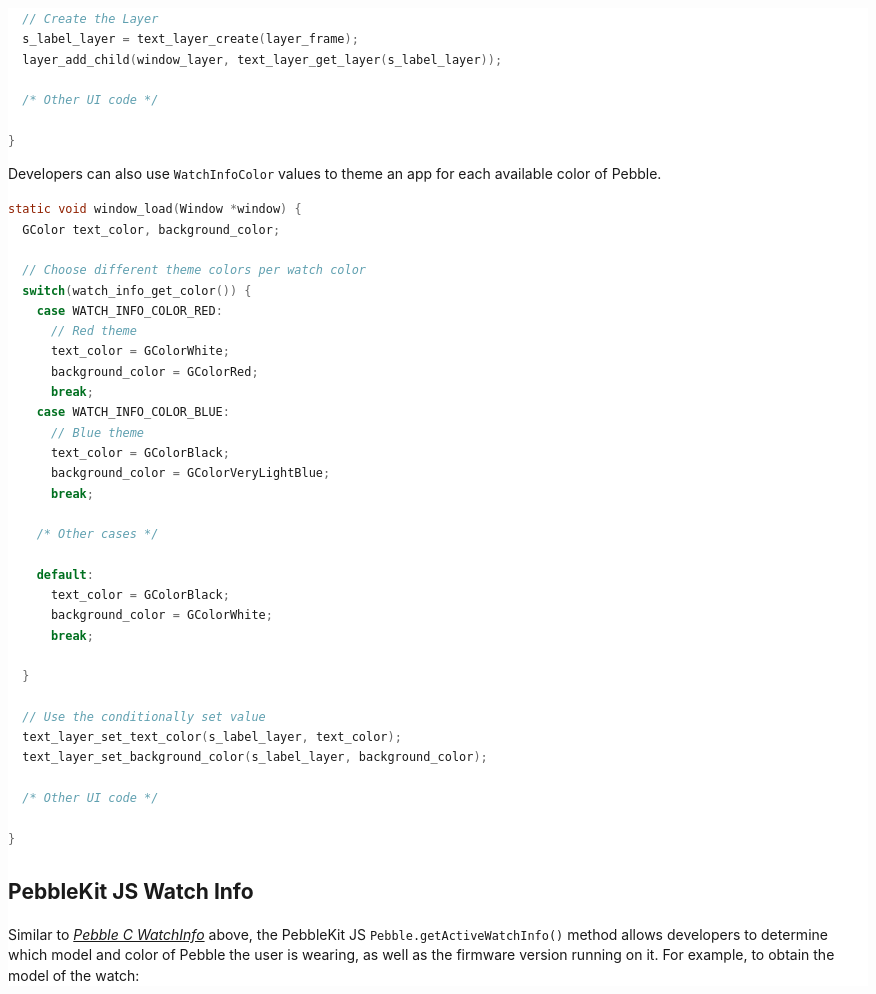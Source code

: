 ```c
  // Create the Layer
  s_label_layer = text_layer_create(layer_frame);
  layer_add_child(window_layer, text_layer_get_layer(s_label_layer));

  /* Other UI code */

}
```

Developers can also use ``WatchInfoColor`` values to theme an app for each
available color of Pebble.

```c
static void window_load(Window *window) {
  GColor text_color, background_color;

  // Choose different theme colors per watch color
  switch(watch_info_get_color()) {
    case WATCH_INFO_COLOR_RED:
      // Red theme
      text_color = GColorWhite;
      background_color = GColorRed;
      break;
    case WATCH_INFO_COLOR_BLUE:
      // Blue theme
      text_color = GColorBlack;
      background_color = GColorVeryLightBlue;
      break;

    /* Other cases */

    default:
      text_color = GColorBlack;
      background_color = GColorWhite;
      break;

  }

  // Use the conditionally set value
  text_layer_set_text_color(s_label_layer, text_color);
  text_layer_set_background_color(s_label_layer, background_color);

  /* Other UI code */

}
```


## PebbleKit JS Watch Info

Similar to [*Pebble C WatchInfo*](#pebble-c-watchinfo) above, the PebbleKit JS
``Pebble.getActiveWatchInfo()`` method allows developers to determine
which model and color of Pebble the user is wearing, as well as the firmware
version running on it. For example, to obtain the model of the watch:
